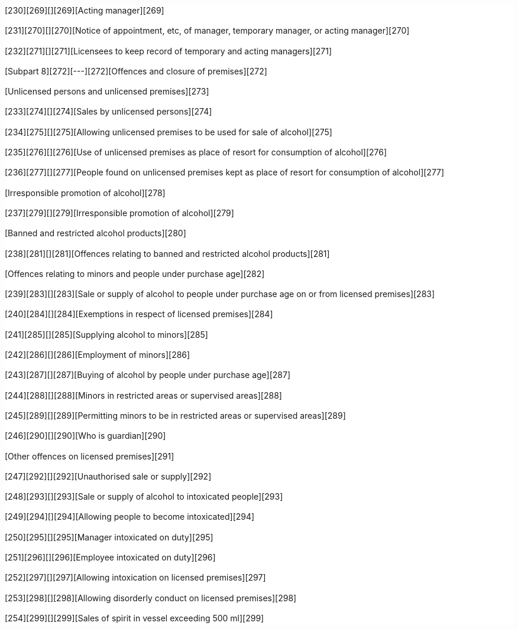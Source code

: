 [230][269][][269][Acting manager][269]

[231][270][][270][Notice of appointment, etc, of manager, temporary manager, or acting manager][270]

[232][271][][271][Licensees to keep record of temporary and acting managers][271]

[Subpart 8][272][---][272][Offences and closure of premises][272]

[Unlicensed persons and unlicensed premises][273]

[233][274][][274][Sales by unlicensed persons][274]

[234][275][][275][Allowing unlicensed premises to be used for sale of alcohol][275]

[235][276][][276][Use of unlicensed premises as place of resort for consumption of alcohol][276]

[236][277][][277][People found on unlicensed premises kept as place of resort for consumption of alcohol][277]

[Irresponsible promotion of alcohol][278]

[237][279][][279][Irresponsible promotion of alcohol][279]

[Banned and restricted alcohol products][280]

[238][281][][281][Offences relating to banned and restricted alcohol products][281]

[Offences relating to minors and people under purchase age][282]

[239][283][][283][Sale or supply of alcohol to people under purchase age on or from licensed premises][283]

[240][284][][284][Exemptions in respect of licensed premises][284]

[241][285][][285][Supplying alcohol to minors][285]

[242][286][][286][Employment of minors][286]

[243][287][][287][Buying of alcohol by people under purchase age][287]

[244][288][][288][Minors in restricted areas or supervised areas][288]

[245][289][][289][Permitting minors to be in restricted areas or supervised areas][289]

[246][290][][290][Who is guardian][290]

[Other offences on licensed premises][291]

[247][292][][292][Unauthorised sale or supply][292]

[248][293][][293][Sale or supply of alcohol to intoxicated people][293]

[249][294][][294][Allowing people to become intoxicated][294]

[250][295][][295][Manager intoxicated on duty][295]

[251][296][][296][Employee intoxicated on duty][296]

[252][297][][297][Allowing intoxication on licensed premises][297]

[253][298][][298][Allowing disorderly conduct on licensed premises][298]

[254][299][][299][Sales of spirit in vessel exceeding 500 ml][299]
